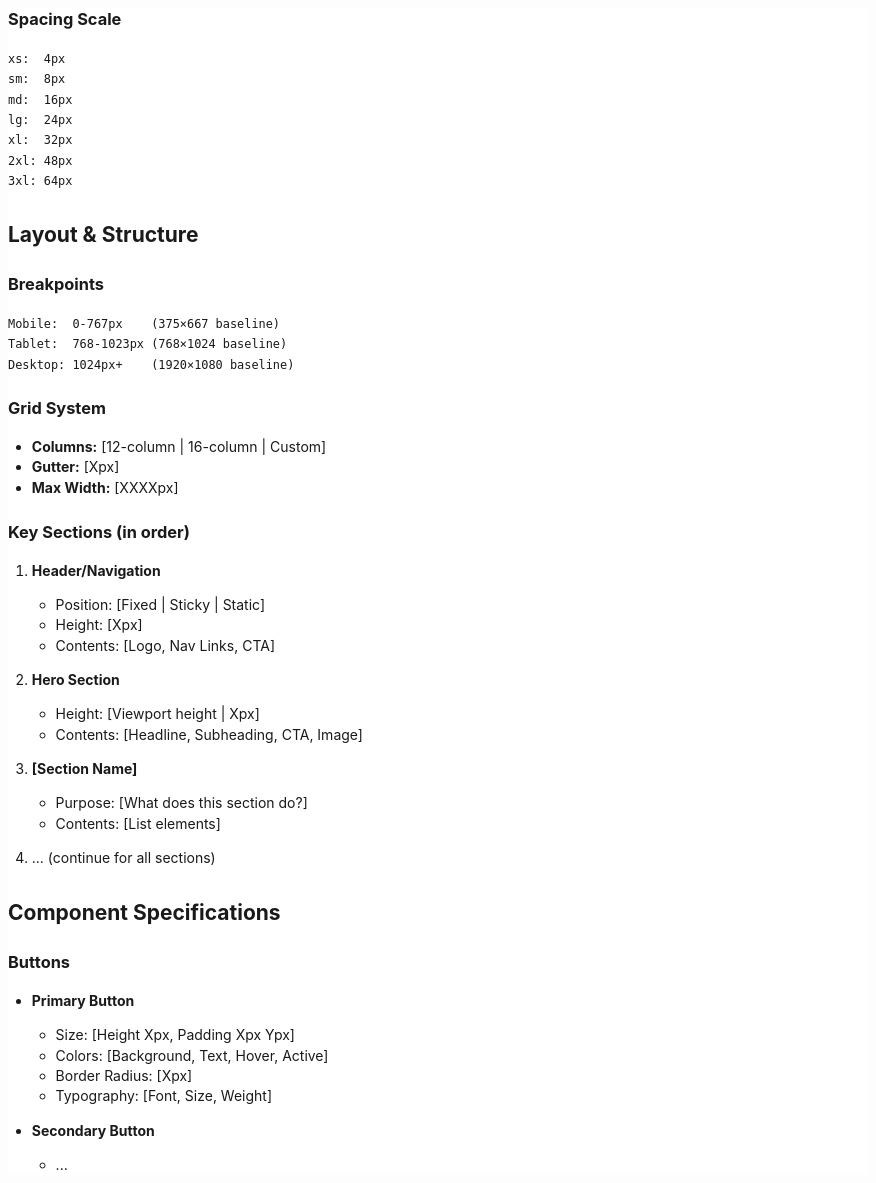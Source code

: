 ### Spacing Scale
```
xs:  4px
sm:  8px
md:  16px
lg:  24px
xl:  32px
2xl: 48px
3xl: 64px
```

## Layout & Structure

### Breakpoints
```
Mobile:  0-767px    (375×667 baseline)
Tablet:  768-1023px (768×1024 baseline)
Desktop: 1024px+    (1920×1080 baseline)
```

### Grid System
- **Columns:** [12-column | 16-column | Custom]
- **Gutter:** [Xpx]
- **Max Width:** [XXXXpx]

### Key Sections (in order)
1. **Header/Navigation**
   - Position: [Fixed | Sticky | Static]
   - Height: [Xpx]
   - Contents: [Logo, Nav Links, CTA]

2. **Hero Section**
   - Height: [Viewport height | Xpx]
   - Contents: [Headline, Subheading, CTA, Image]

3. **[Section Name]**
   - Purpose: [What does this section do?]
   - Contents: [List elements]

4. ... (continue for all sections)

## Component Specifications

### Buttons
- **Primary Button**
  - Size: [Height Xpx, Padding Xpx Ypx]
  - Colors: [Background, Text, Hover, Active]
  - Border Radius: [Xpx]
  - Typography: [Font, Size, Weight]

- **Secondary Button**
  - ...
